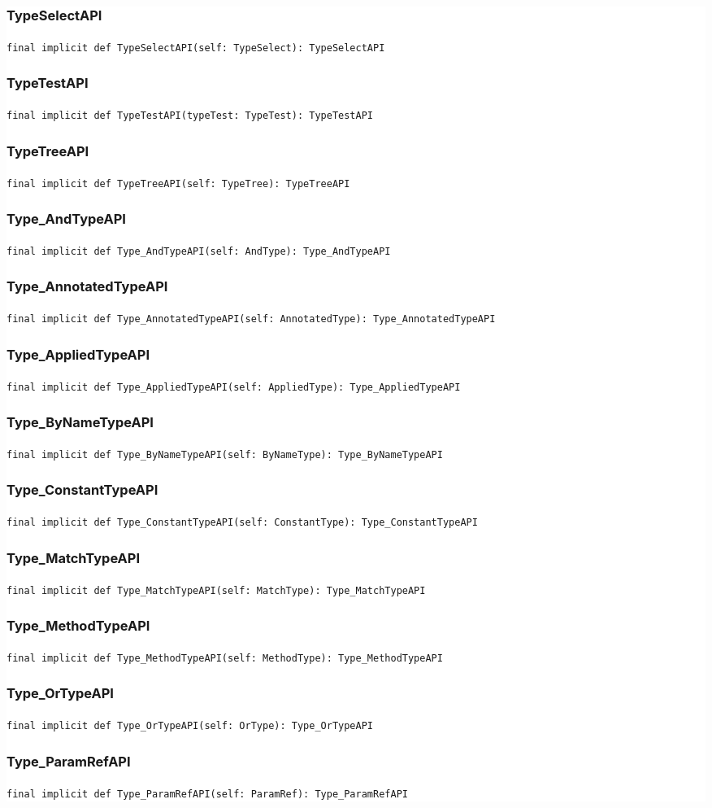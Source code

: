 ### TypeSelectAPI
<pre><code class="language-scala" >final implicit def TypeSelectAPI(self: TypeSelect): TypeSelectAPI</pre></code>

### TypeTestAPI
<pre><code class="language-scala" >final implicit def TypeTestAPI(typeTest: TypeTest): TypeTestAPI</pre></code>

### TypeTreeAPI
<pre><code class="language-scala" >final implicit def TypeTreeAPI(self: TypeTree): TypeTreeAPI</pre></code>

### Type_AndTypeAPI
<pre><code class="language-scala" >final implicit def Type_AndTypeAPI(self: AndType): Type_AndTypeAPI</pre></code>

### Type_AnnotatedTypeAPI
<pre><code class="language-scala" >final implicit def Type_AnnotatedTypeAPI(self: AnnotatedType): Type_AnnotatedTypeAPI</pre></code>

### Type_AppliedTypeAPI
<pre><code class="language-scala" >final implicit def Type_AppliedTypeAPI(self: AppliedType): Type_AppliedTypeAPI</pre></code>

### Type_ByNameTypeAPI
<pre><code class="language-scala" >final implicit def Type_ByNameTypeAPI(self: ByNameType): Type_ByNameTypeAPI</pre></code>

### Type_ConstantTypeAPI
<pre><code class="language-scala" >final implicit def Type_ConstantTypeAPI(self: ConstantType): Type_ConstantTypeAPI</pre></code>

### Type_MatchTypeAPI
<pre><code class="language-scala" >final implicit def Type_MatchTypeAPI(self: MatchType): Type_MatchTypeAPI</pre></code>

### Type_MethodTypeAPI
<pre><code class="language-scala" >final implicit def Type_MethodTypeAPI(self: MethodType): Type_MethodTypeAPI</pre></code>

### Type_OrTypeAPI
<pre><code class="language-scala" >final implicit def Type_OrTypeAPI(self: OrType): Type_OrTypeAPI</pre></code>

### Type_ParamRefAPI
<pre><code class="language-scala" >final implicit def Type_ParamRefAPI(self: ParamRef): Type_ParamRefAPI</pre></code>
